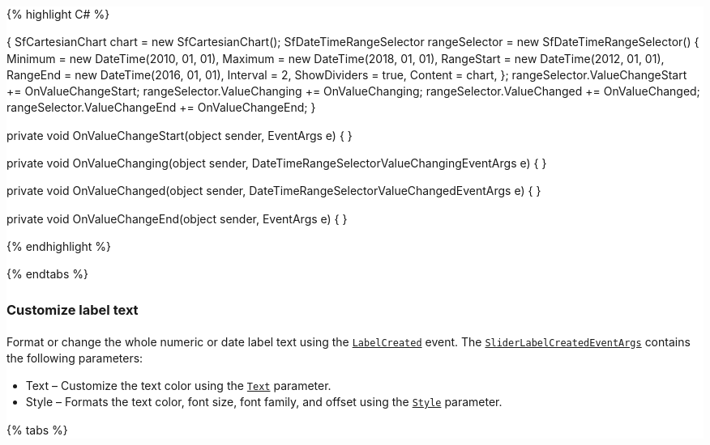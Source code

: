 {% highlight C# %}

{
    SfCartesianChart chart = new SfCartesianChart();
    SfDateTimeRangeSelector rangeSelector = new SfDateTimeRangeSelector()
    {
        Minimum = new DateTime(2010, 01, 01),
        Maximum = new DateTime(2018, 01, 01),
        RangeStart = new DateTime(2012, 01, 01),
        RangeEnd = new DateTime(2016, 01, 01),
        Interval = 2,
        ShowDividers = true,
        Content = chart,
    };
    rangeSelector.ValueChangeStart += OnValueChangeStart;
    rangeSelector.ValueChanging += OnValueChanging;
    rangeSelector.ValueChanged += OnValueChanged;
    rangeSelector.ValueChangeEnd += OnValueChangeEnd;
}

private void OnValueChangeStart(object sender, EventArgs e)
{
}

private void OnValueChanging(object sender, DateTimeRangeSelectorValueChangingEventArgs e)
{
}

private void OnValueChanged(object sender, DateTimeRangeSelectorValueChangedEventArgs e)
{
}

private void OnValueChangeEnd(object sender, EventArgs e)
{
}

{% endhighlight %}

{% endtabs %}

### Customize label text

Format or change the whole numeric or date label text using the [`LabelCreated`](https://help.syncfusion.com/cr/maui/Syncfusion.Maui.Sliders.RangeView-1.html#Syncfusion_Maui_Sliders_RangeView_1_LabelCreated) event. The [`SliderLabelCreatedEventArgs`](https://help.syncfusion.com/cr/maui/Syncfusion.Maui.Sliders.SliderLabelCreatedEventArgs.html) contains the following parameters:

* Text – Customize the text color using the [`Text`](https://help.syncfusion.com/cr/maui/Syncfusion.Maui.Sliders.SliderLabelCreatedEventArgs.html#Syncfusion_Maui_Sliders_SliderLabelCreatedEventArgs_Text) parameter.
* Style – Formats the text color, font size, font family, and offset using the [`Style`](https://help.syncfusion.com/cr/maui/Syncfusion.Maui.Sliders.SliderLabelCreatedEventArgs.html#Syncfusion_Maui_Sliders_SliderLabelCreatedEventArgs_Style) parameter.

{% tabs %}
